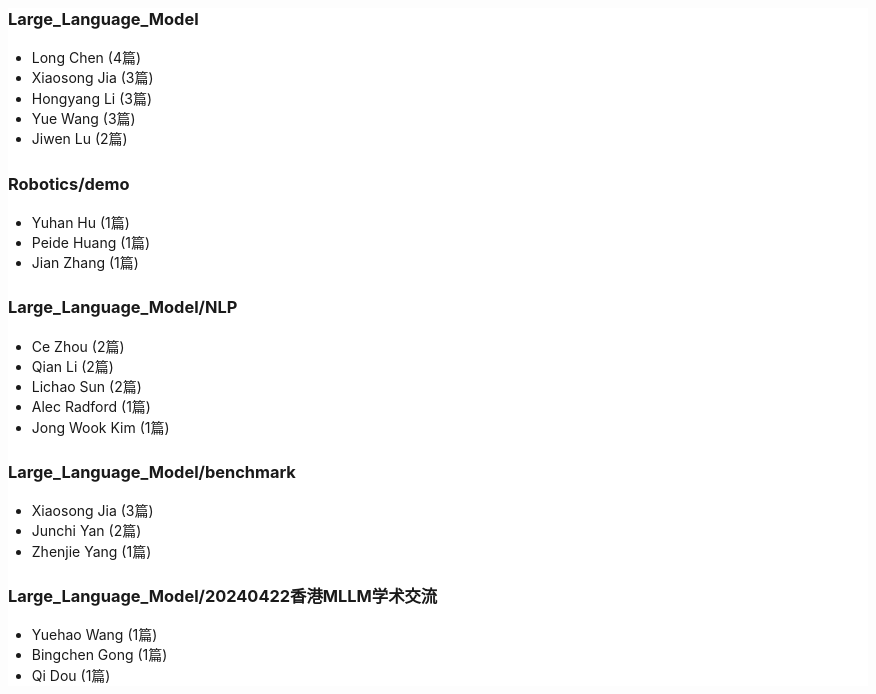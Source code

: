 ### Large_Language_Model
- Long Chen (4篇)
- Xiaosong Jia (3篇)
- Hongyang Li (3篇)
- Yue Wang (3篇)
- Jiwen Lu (2篇)

### Robotics/demo
- Yuhan Hu (1篇)
- Peide Huang (1篇)
- Jian Zhang (1篇)

### Large_Language_Model/NLP
- Ce Zhou (2篇)
- Qian Li (2篇)
- Lichao Sun (2篇)
- Alec Radford (1篇)
- Jong Wook Kim (1篇)

### Large_Language_Model/benchmark
- Xiaosong Jia (3篇)
- Junchi Yan (2篇)
- Zhenjie Yang (1篇)

### Large_Language_Model/20240422香港MLLM学术交流
- Yuehao Wang (1篇)
- Bingchen Gong (1篇)
- Qi Dou (1篇)
